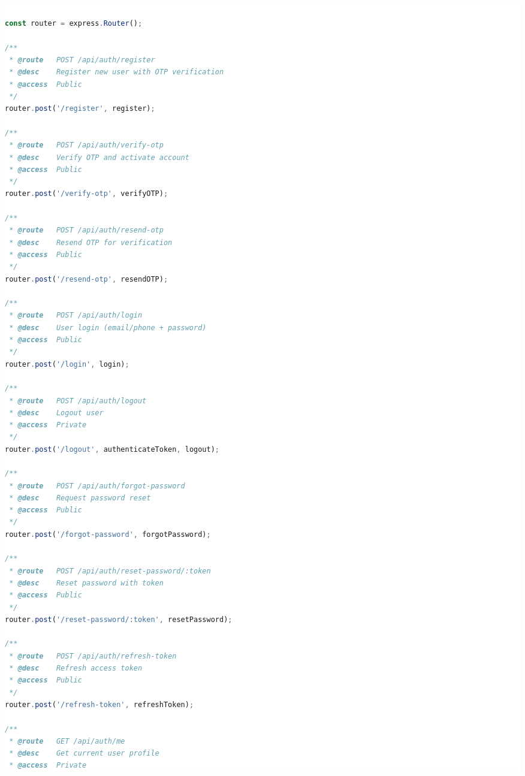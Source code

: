 ```typescript

const router = express.Router();

/**
 * @route   POST /api/auth/register
 * @desc    Register new user with OTP verification
 * @access  Public
 */
router.post('/register', register);

/**
 * @route   POST /api/auth/verify-otp
 * @desc    Verify OTP and activate account
 * @access  Public
 */
router.post('/verify-otp', verifyOTP);

/**
 * @route   POST /api/auth/resend-otp
 * @desc    Resend OTP for verification
 * @access  Public
 */
router.post('/resend-otp', resendOTP);

/**
 * @route   POST /api/auth/login
 * @desc    User login (email/phone + password)
 * @access  Public
 */
router.post('/login', login);

/**
 * @route   POST /api/auth/logout
 * @desc    Logout user
 * @access  Private
 */
router.post('/logout', authenticateToken, logout);

/**
 * @route   POST /api/auth/forgot-password
 * @desc    Request password reset
 * @access  Public
 */
router.post('/forgot-password', forgotPassword);

/**
 * @route   POST /api/auth/reset-password/:token
 * @desc    Reset password with token
 * @access  Public
 */
router.post('/reset-password/:token', resetPassword);

/**
 * @route   POST /api/auth/refresh-token
 * @desc    Refresh access token
 * @access  Public
 */
router.post('/refresh-token', refreshToken);

/**
 * @route   GET /api/auth/me
 * @desc    Get current user profile
 * @access  Private
```